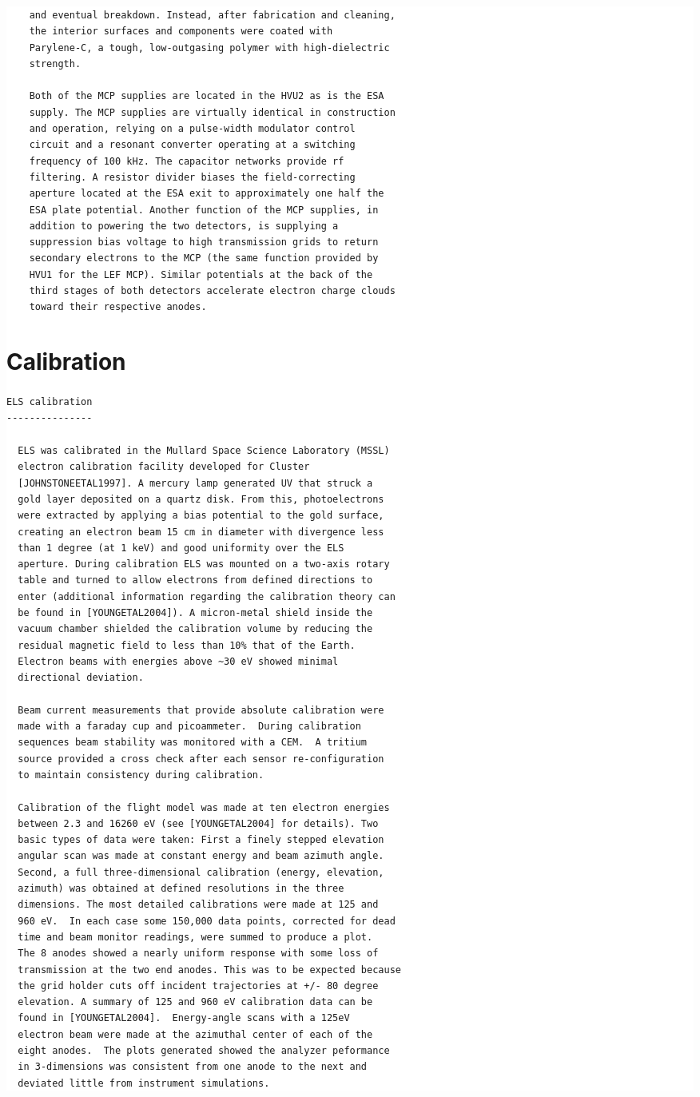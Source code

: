         and eventual breakdown. Instead, after fabrication and cleaning,
        the interior surfaces and components were coated with
        Parylene-C, a tough, low-outgasing polymer with high-dielectric
        strength.
 
        Both of the MCP supplies are located in the HVU2 as is the ESA
        supply. The MCP supplies are virtually identical in construction
        and operation, relying on a pulse-width modulator control
        circuit and a resonant converter operating at a switching
        frequency of 100 kHz. The capacitor networks provide rf
        filtering. A resistor divider biases the field-correcting
        aperture located at the ESA exit to approximately one half the
        ESA plate potential. Another function of the MCP supplies, in
        addition to powering the two detectors, is supplying a
        suppression bias voltage to high transmission grids to return
        secondary electrons to the MCP (the same function provided by
        HVU1 for the LEF MCP). Similar potentials at the back of the
        third stages of both detectors accelerate electron charge clouds
        toward their respective anodes.
 
  Calibration
  ===========
 
    ELS calibration
    ---------------
 
      ELS was calibrated in the Mullard Space Science Laboratory (MSSL)
      electron calibration facility developed for Cluster
      [JOHNSTONEETAL1997]. A mercury lamp generated UV that struck a
      gold layer deposited on a quartz disk. From this, photoelectrons
      were extracted by applying a bias potential to the gold surface,
      creating an electron beam 15 cm in diameter with divergence less
      than 1 degree (at 1 keV) and good uniformity over the ELS
      aperture. During calibration ELS was mounted on a two-axis rotary
      table and turned to allow electrons from defined directions to
      enter (additional information regarding the calibration theory can
      be found in [YOUNGETAL2004]). A micron-metal shield inside the
      vacuum chamber shielded the calibration volume by reducing the
      residual magnetic field to less than 10% that of the Earth.
      Electron beams with energies above ~30 eV showed minimal
      directional deviation.
 
      Beam current measurements that provide absolute calibration were
      made with a faraday cup and picoammeter.  During calibration
      sequences beam stability was monitored with a CEM.  A tritium
      source provided a cross check after each sensor re-configuration
      to maintain consistency during calibration.
 
      Calibration of the flight model was made at ten electron energies
      between 2.3 and 16260 eV (see [YOUNGETAL2004] for details). Two
      basic types of data were taken: First a finely stepped elevation
      angular scan was made at constant energy and beam azimuth angle.
      Second, a full three-dimensional calibration (energy, elevation,
      azimuth) was obtained at defined resolutions in the three
      dimensions. The most detailed calibrations were made at 125 and
      960 eV.  In each case some 150,000 data points, corrected for dead
      time and beam monitor readings, were summed to produce a plot.
      The 8 anodes showed a nearly uniform response with some loss of
      transmission at the two end anodes. This was to be expected because
      the grid holder cuts off incident trajectories at +/- 80 degree
      elevation. A summary of 125 and 960 eV calibration data can be
      found in [YOUNGETAL2004].  Energy-angle scans with a 125eV
      electron beam were made at the azimuthal center of each of the
      eight anodes.  The plots generated showed the analyzer peformance
      in 3-dimensions was consistent from one anode to the next and
      deviated little from instrument simulations.